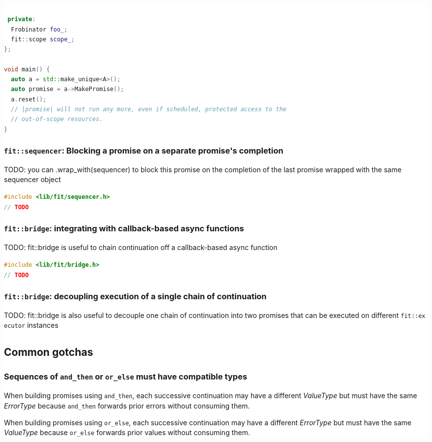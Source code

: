 ```cpp

 private:
  Frobinator foo_;
  fit::scope scope_;
};

void main() {
  auto a = std::make_unique<A>();
  auto promise = a->MakePromise();
  a.reset();
  // |promise| will not run any more, even if scheduled, protected access to the
  // out-of-scope resources.
}
```

### `fit::sequencer`: Blocking a promise on a separate promise's completion

TODO: you can .wrap_with(sequencer) to block this promise on the completion of
the last promise wrapped with the same sequencer object

```cpp
#include <lib/fit/sequencer.h>
// TODO
```

### `fit::bridge`: integrating with callback-based async functions

TODO: fit::bridge is useful to chain continuation off a callback-based async
function

```cpp
#include <lib/fit/bridge.h>
// TODO
```

### `fit::bridge`: decoupling execution of a single chain of continuation

TODO: fit::bridge is also useful to decouple one chain of continuation into two
promises that can be executed on different `fit::executor` instances

## Common gotchas

### Sequences of `and_then` or `or_else` must have compatible types

When building promises using `and_then`, each successive continuation may have
a different *ValueType* but must have the same *ErrorType* because `and_then`
forwards prior errors without consuming them.

When building promises using `or_else`, each successive continuation may have a
different *ErrorType* but must have the same *ValueType* because `or_else`
forwards prior values without consuming them.
